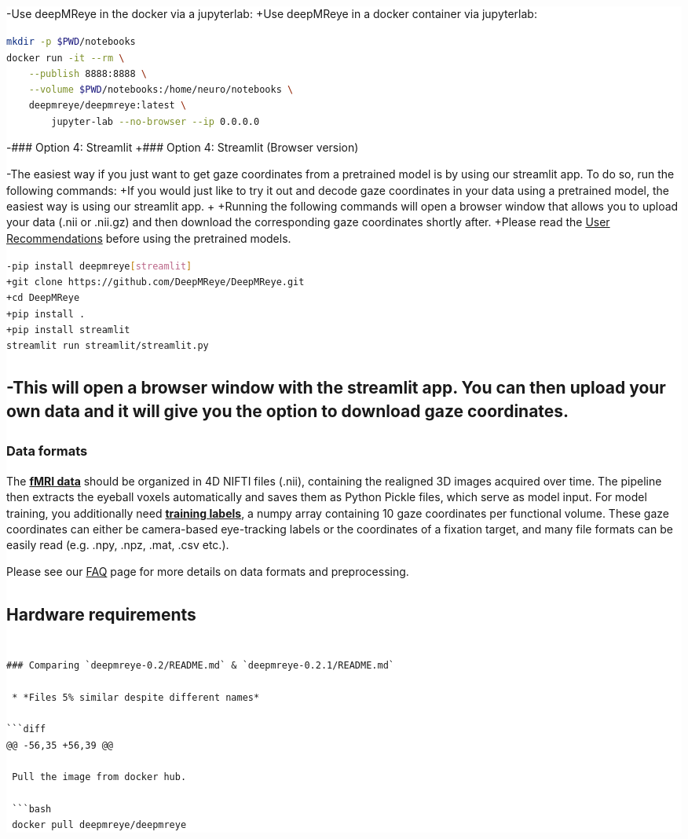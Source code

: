 -Use deepMReye in the docker via a jupyterlab:
+Use deepMReye in a docker container via jupyterlab:
 
 ```bash
 mkdir -p $PWD/notebooks
 docker run -it --rm \
     --publish 8888:8888 \
     --volume $PWD/notebooks:/home/neuro/notebooks \
     deepmreye/deepmreye:latest \
         jupyter-lab --no-browser --ip 0.0.0.0
 ```
 
-### Option 4: Streamlit
+### Option 4: Streamlit (Browser version)
 
-The easiest way if you just want to get gaze coordinates from a pretrained model is by using our streamlit app. To do so, run the following commands:
+If you would just like to try it out and decode gaze coordinates in your data using a pretrained model, the easiest way is using our streamlit app. 
+
+Running the following commands will open a browser window that allows you to upload your data (.nii or .nii.gz) and then download the corresponding gaze coordinates shortly after. 
+Please read the [User Recommendations](https://deepmreye.slite.com/p/channel/MUgmvViEbaATSrqt3susLZ/notes/kKdOXmLqe) before using the pretrained models.
 
 ```bash
-pip install deepmreye[streamlit]
+git clone https://github.com/DeepMReye/DeepMReye.git
+cd DeepMReye
+pip install .
+pip install streamlit
 streamlit run streamlit/streamlit.py
 ```
-This will open a browser window with the streamlit app. You can then upload your own data and it will give you the option to download gaze coordinates.
-
 
 ### Data formats
 The <u>**fMRI data**</u> should be organized in 4D NIFTI files (.nii), containing the realigned 3D images acquired over time. The pipeline then extracts the eyeball voxels automatically and saves them as Python Pickle files, which serve as model input. For model training, you additionally need <u>**training labels**</u>, a numpy array containing 10 gaze coordinates per functional volume. These gaze coordinates can either be camera-based eye-tracking labels or the coordinates of a fixation target, and many file formats can be easily read (e.g. .npy, .npz, .mat, .csv etc.).
 
 Please see our [FAQ](https://deepmreye.slite.com/p/channel/MUgmvViEbaATSrqt3susLZ/notes/sargIAQ6t) page for more details on data formats and preprocessing.
 
 ## Hardware requirements
```

### Comparing `deepmreye-0.2/README.md` & `deepmreye-0.2.1/README.md`

 * *Files 5% similar despite different names*

```diff
@@ -56,35 +56,39 @@
 
 Pull the image from docker hub.
 
 ```bash
 docker pull deepmreye/deepmreye
 ```
 
